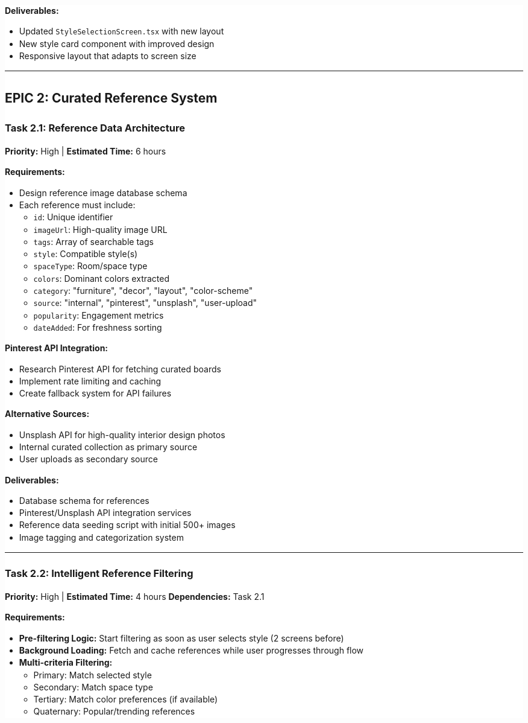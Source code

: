 **Deliverables:**
- Updated `StyleSelectionScreen.tsx` with new layout
- New style card component with improved design
- Responsive layout that adapts to screen size

---

## EPIC 2: Curated Reference System

### Task 2.1: Reference Data Architecture
**Priority:** High | **Estimated Time:** 6 hours

**Requirements:**
- Design reference image database schema
- Each reference must include:
  - `id`: Unique identifier
  - `imageUrl`: High-quality image URL
  - `tags`: Array of searchable tags
  - `style`: Compatible style(s)
  - `spaceType`: Room/space type
  - `colors`: Dominant colors extracted
  - `category`: "furniture", "decor", "layout", "color-scheme"
  - `source`: "internal", "pinterest", "unsplash", "user-upload"
  - `popularity`: Engagement metrics
  - `dateAdded`: For freshness sorting

**Pinterest API Integration:**
- Research Pinterest API for fetching curated boards
- Implement rate limiting and caching
- Create fallback system for API failures

**Alternative Sources:**
- Unsplash API for high-quality interior design photos
- Internal curated collection as primary source
- User uploads as secondary source

**Deliverables:**
- Database schema for references
- Pinterest/Unsplash API integration services
- Reference data seeding script with initial 500+ images
- Image tagging and categorization system

---

### Task 2.2: Intelligent Reference Filtering
**Priority:** High | **Estimated Time:** 4 hours
**Dependencies:** Task 2.1

**Requirements:**
- **Pre-filtering Logic:** Start filtering as soon as user selects style (2 screens before)
- **Background Loading:** Fetch and cache references while user progresses through flow
- **Multi-criteria Filtering:**
  - Primary: Match selected style
  - Secondary: Match space type
  - Tertiary: Match color preferences (if available)
  - Quaternary: Popular/trending references

